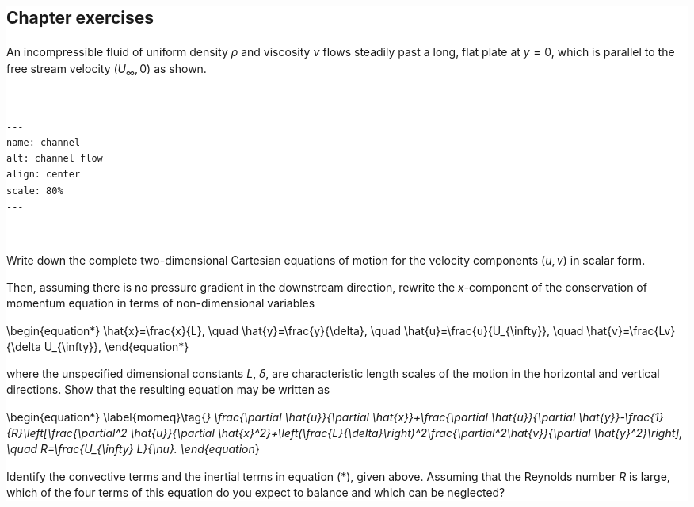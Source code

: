 ## Chapter exercises 

An incompressible fluid of uniform density $\rho$ and viscosity $\nu$ flows steadily past a long, flat plate at $y=0$, which is parallel to the free stream velocity $(U_{\infty},0)$ as shown.

<br>

```{image} navstok_img/boundary.png
---
name: channel
alt: channel flow
align: center
scale: 80%
---
```
<br>

Write down the complete two-dimensional Cartesian equations of motion for the velocity components $(u,v)$ in scalar form.

Then, assuming there is no pressure gradient in the downstream direction, rewrite the $x$-component of the conservation of momentum equation in terms of non-dimensional variables

\begin{equation*}
\hat{x}=\frac{x}{L}, \quad \hat{y}=\frac{y}{\delta}, \quad \hat{u}=\frac{u}{U_{\infty}}, \quad \hat{v}=\frac{Lv}{\delta U_{\infty}},
\end{equation*}

where the unspecified dimensional constants $L$, $\delta$, are characteristic length scales of the motion in the horizontal and vertical directions. Show that the resulting equation may be written as

\begin{equation*}
\label{momeq}\tag{*}
\frac{\partial \hat{u}}{\partial \hat{x}}+\frac{\partial \hat{u}}{\partial \hat{y}}-\frac{1}{R}\left[\frac{\partial^2 \hat{u}}{\partial \hat{x}^2}+\left(\frac{L}{\delta}\right)^2\frac{\partial^2\hat{v}}{\partial \hat{y}^2}\right], \quad R=\frac{U_{\infty} L}{\nu}.
\end{equation*}

Identify the convective terms and the inertial terms in equation (*), given above. Assuming that the Reynolds number $R$ is large, which of the four terms of this equation do you expect to balance and which can be neglected?
